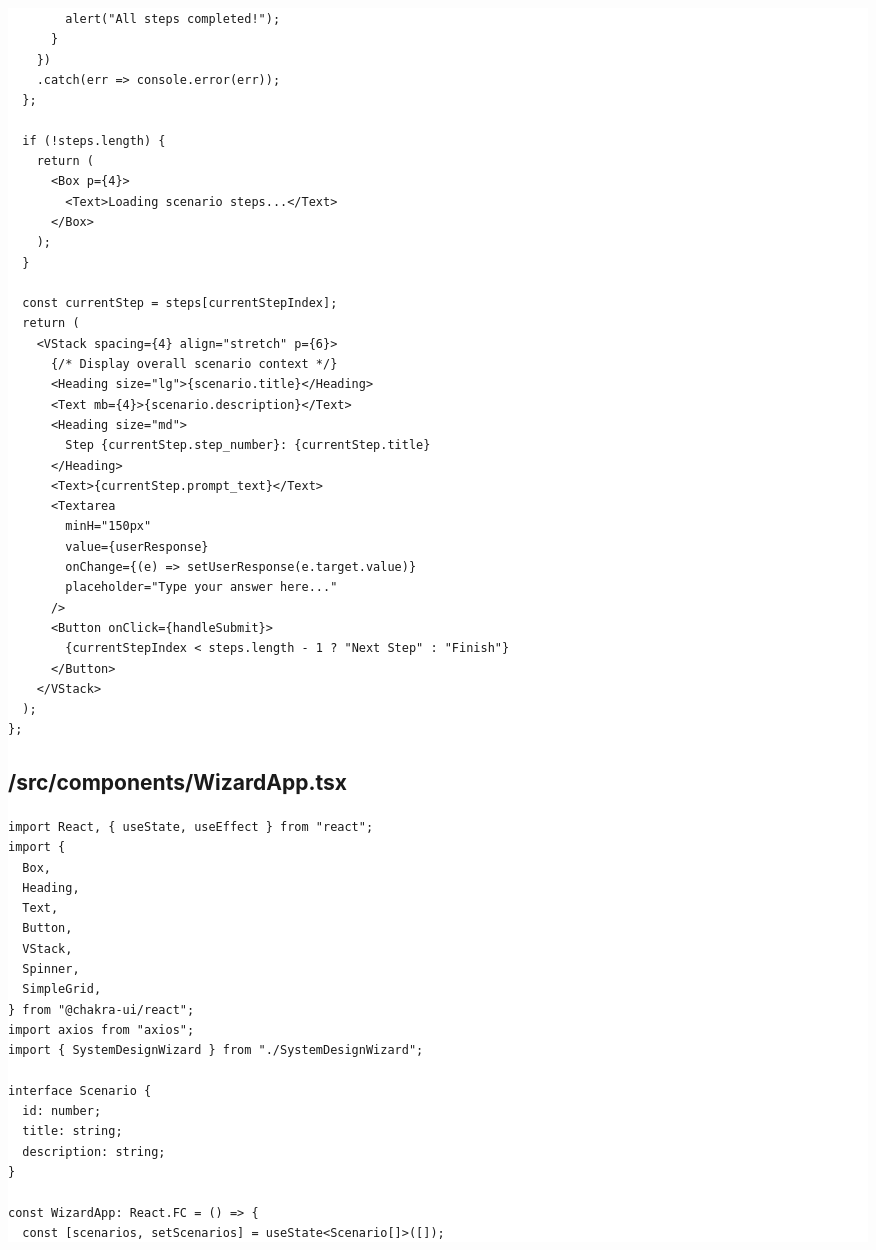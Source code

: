 ```
        alert("All steps completed!");
      }
    })
    .catch(err => console.error(err));
  };

  if (!steps.length) {
    return (
      <Box p={4}>
        <Text>Loading scenario steps...</Text>
      </Box>
    );
  }

  const currentStep = steps[currentStepIndex];
  return (
    <VStack spacing={4} align="stretch" p={6}>
      {/* Display overall scenario context */}
      <Heading size="lg">{scenario.title}</Heading>
      <Text mb={4}>{scenario.description}</Text>
      <Heading size="md">
        Step {currentStep.step_number}: {currentStep.title}
      </Heading>
      <Text>{currentStep.prompt_text}</Text>
      <Textarea
        minH="150px"
        value={userResponse}
        onChange={(e) => setUserResponse(e.target.value)}
        placeholder="Type your answer here..."
      />
      <Button onClick={handleSubmit}>
        {currentStepIndex < steps.length - 1 ? "Next Step" : "Finish"}
      </Button>
    </VStack>
  );
};
```


## /src/components/WizardApp.tsx

```
import React, { useState, useEffect } from "react";
import {
  Box,
  Heading,
  Text,
  Button,
  VStack,
  Spinner,
  SimpleGrid,
} from "@chakra-ui/react";
import axios from "axios";
import { SystemDesignWizard } from "./SystemDesignWizard";

interface Scenario {
  id: number;
  title: string;
  description: string;
}

const WizardApp: React.FC = () => {
  const [scenarios, setScenarios] = useState<Scenario[]>([]);
```